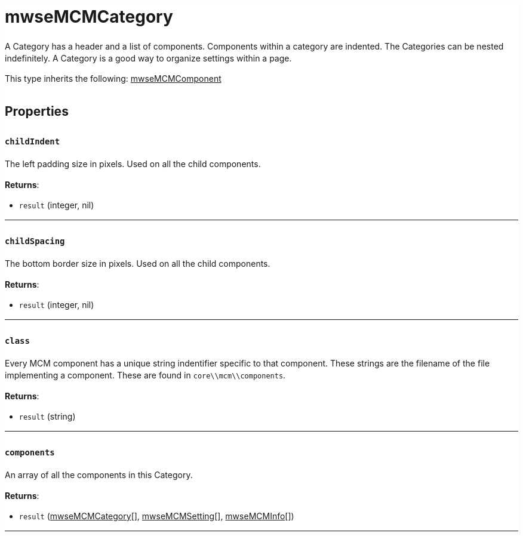 # mwseMCMCategory
<div class="search_terms" style="display: none">mwsemcmcategory</div>



A Category has a header and a list of components. Components within a category are indented. The Categories can be nested indefinitely. A Category is a good way to organize settings within a page.

This type inherits the following: [mwseMCMComponent](../types/mwseMCMComponent.md)
## Properties

### `childIndent`
<div class="search_terms" style="display: none">childindent</div>

The left padding size in pixels. Used on all the child components.

**Returns**:

* `result` (integer, nil)

***

### `childSpacing`
<div class="search_terms" style="display: none">childspacing</div>

The bottom border size in pixels. Used on all the child components.

**Returns**:

* `result` (integer, nil)

***

### `class`
<div class="search_terms" style="display: none">class</div>

Every MCM component has a unique string indentifier specific to that component. These strings are the filename of the file implementing a component. These are found in `core\\mcm\\components`.

**Returns**:

* `result` (string)

***

### `components`
<div class="search_terms" style="display: none">components</div>

An array of all the components in this Category.

**Returns**:

* `result` ([mwseMCMCategory](../types/mwseMCMCategory.md)[], [mwseMCMSetting](../types/mwseMCMSetting.md)[], [mwseMCMInfo](../types/mwseMCMInfo.md)[])

***
